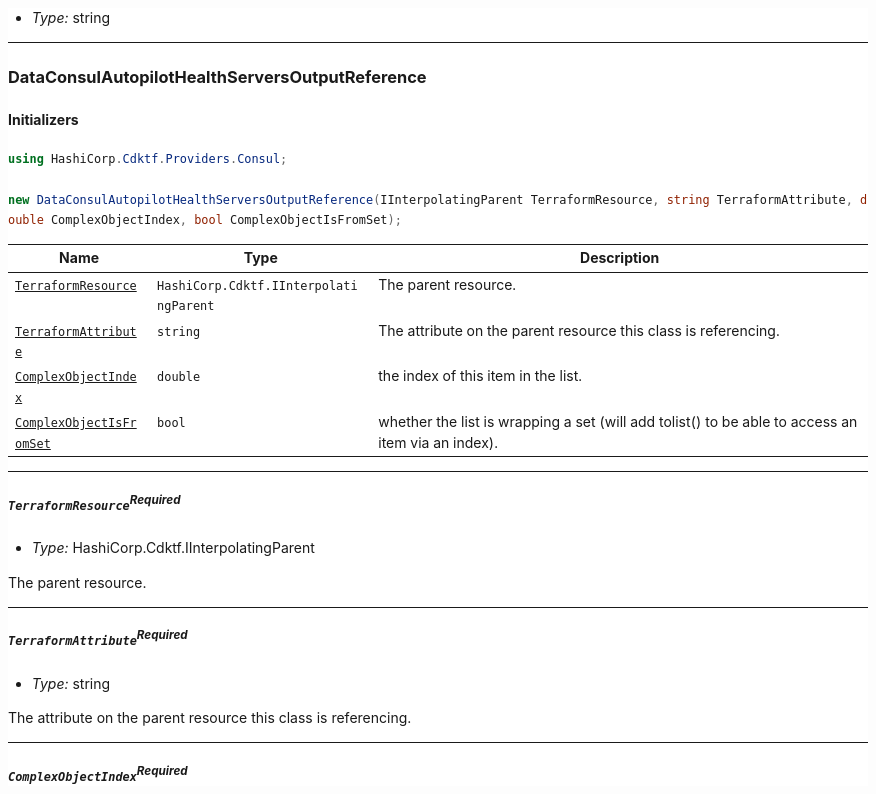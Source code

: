 - *Type:* string

---


### DataConsulAutopilotHealthServersOutputReference <a name="DataConsulAutopilotHealthServersOutputReference" id="@cdktf/provider-consul.dataConsulAutopilotHealth.DataConsulAutopilotHealthServersOutputReference"></a>

#### Initializers <a name="Initializers" id="@cdktf/provider-consul.dataConsulAutopilotHealth.DataConsulAutopilotHealthServersOutputReference.Initializer"></a>

```csharp
using HashiCorp.Cdktf.Providers.Consul;

new DataConsulAutopilotHealthServersOutputReference(IInterpolatingParent TerraformResource, string TerraformAttribute, double ComplexObjectIndex, bool ComplexObjectIsFromSet);
```

| **Name** | **Type** | **Description** |
| --- | --- | --- |
| <code><a href="#@cdktf/provider-consul.dataConsulAutopilotHealth.DataConsulAutopilotHealthServersOutputReference.Initializer.parameter.terraformResource">TerraformResource</a></code> | <code>HashiCorp.Cdktf.IInterpolatingParent</code> | The parent resource. |
| <code><a href="#@cdktf/provider-consul.dataConsulAutopilotHealth.DataConsulAutopilotHealthServersOutputReference.Initializer.parameter.terraformAttribute">TerraformAttribute</a></code> | <code>string</code> | The attribute on the parent resource this class is referencing. |
| <code><a href="#@cdktf/provider-consul.dataConsulAutopilotHealth.DataConsulAutopilotHealthServersOutputReference.Initializer.parameter.complexObjectIndex">ComplexObjectIndex</a></code> | <code>double</code> | the index of this item in the list. |
| <code><a href="#@cdktf/provider-consul.dataConsulAutopilotHealth.DataConsulAutopilotHealthServersOutputReference.Initializer.parameter.complexObjectIsFromSet">ComplexObjectIsFromSet</a></code> | <code>bool</code> | whether the list is wrapping a set (will add tolist() to be able to access an item via an index). |

---

##### `TerraformResource`<sup>Required</sup> <a name="TerraformResource" id="@cdktf/provider-consul.dataConsulAutopilotHealth.DataConsulAutopilotHealthServersOutputReference.Initializer.parameter.terraformResource"></a>

- *Type:* HashiCorp.Cdktf.IInterpolatingParent

The parent resource.

---

##### `TerraformAttribute`<sup>Required</sup> <a name="TerraformAttribute" id="@cdktf/provider-consul.dataConsulAutopilotHealth.DataConsulAutopilotHealthServersOutputReference.Initializer.parameter.terraformAttribute"></a>

- *Type:* string

The attribute on the parent resource this class is referencing.

---

##### `ComplexObjectIndex`<sup>Required</sup> <a name="ComplexObjectIndex" id="@cdktf/provider-consul.dataConsulAutopilotHealth.DataConsulAutopilotHealthServersOutputReference.Initializer.parameter.complexObjectIndex"></a>
